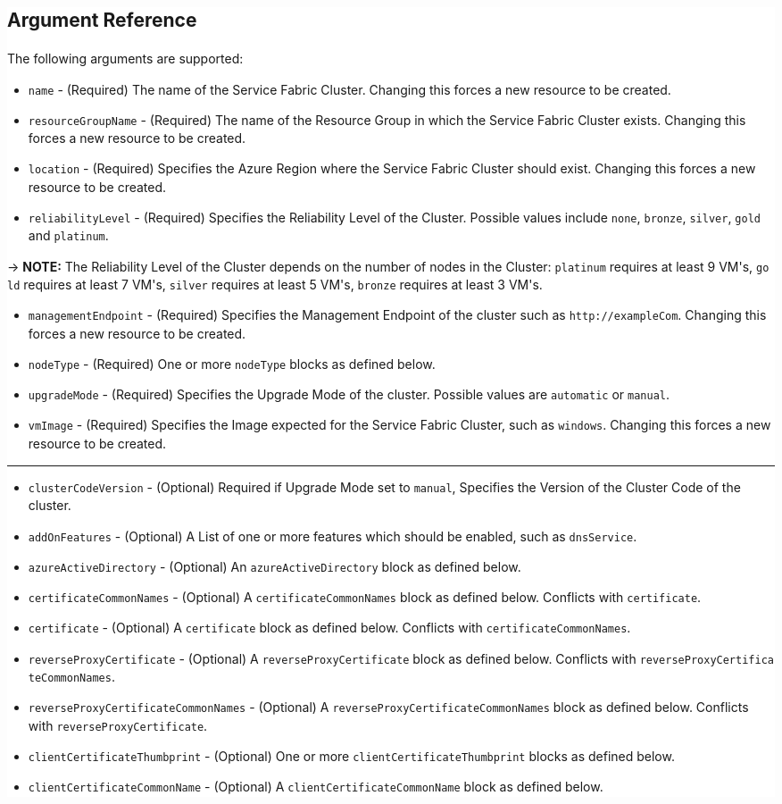 ## Argument Reference

The following arguments are supported:

*   `name` - (Required) The name of the Service Fabric Cluster. Changing this forces a new resource to be created.

*   `resourceGroupName` - (Required) The name of the Resource Group in which the Service Fabric Cluster exists. Changing this forces a new resource to be created.

*   `location` - (Required) Specifies the Azure Region where the Service Fabric Cluster should exist. Changing this forces a new resource to be created.

*   `reliabilityLevel` - (Required) Specifies the Reliability Level of the Cluster. Possible values include `none`, `bronze`, `silver`, `gold` and `platinum`.

\-> **NOTE:** The Reliability Level of the Cluster depends on the number of nodes in the Cluster: `platinum` requires at least 9 VM's, `gold` requires at least 7 VM's, `silver` requires at least 5 VM's, `bronze` requires at least 3 VM's.

*   `managementEndpoint` - (Required) Specifies the Management Endpoint of the cluster such as `http://exampleCom`. Changing this forces a new resource to be created.

*   `nodeType` - (Required) One or more `nodeType` blocks as defined below.

*   `upgradeMode` - (Required) Specifies the Upgrade Mode of the cluster. Possible values are `automatic` or `manual`.

*   `vmImage` - (Required) Specifies the Image expected for the Service Fabric Cluster, such as `windows`. Changing this forces a new resource to be created.

***

*   `clusterCodeVersion` - (Optional) Required if Upgrade Mode set to `manual`, Specifies the Version of the Cluster Code of the cluster.

*   `addOnFeatures` - (Optional) A List of one or more features which should be enabled, such as `dnsService`.

*   `azureActiveDirectory` - (Optional) An `azureActiveDirectory` block as defined below.

*   `certificateCommonNames` - (Optional) A `certificateCommonNames` block as defined below. Conflicts with `certificate`.

*   `certificate` - (Optional) A `certificate` block as defined below. Conflicts with `certificateCommonNames`.

*   `reverseProxyCertificate` - (Optional) A `reverseProxyCertificate` block as defined below. Conflicts with `reverseProxyCertificateCommonNames`.

*   `reverseProxyCertificateCommonNames` - (Optional) A `reverseProxyCertificateCommonNames` block as defined below. Conflicts with `reverseProxyCertificate`.

*   `clientCertificateThumbprint` - (Optional) One or more `clientCertificateThumbprint` blocks as defined below.

*   `clientCertificateCommonName` - (Optional) A `clientCertificateCommonName` block as defined below.
